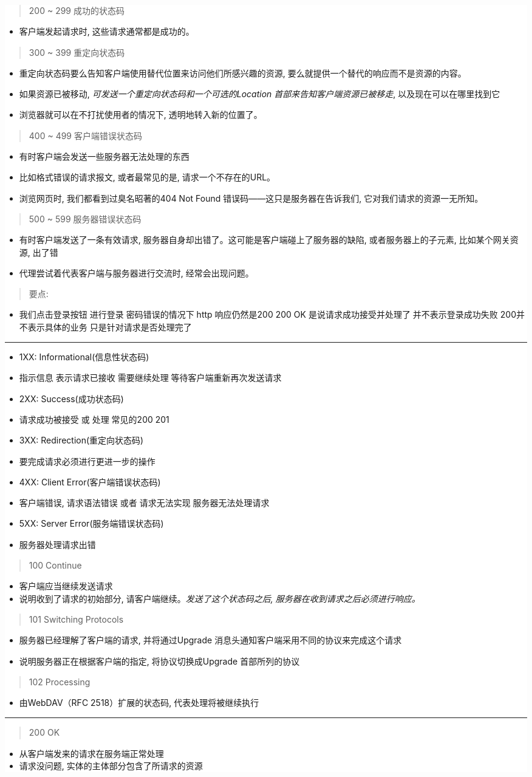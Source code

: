 > 200 ~ 299 成功的状态码
- 客户端发起请求时, 这些请求通常都是成功的。

> 300 ~ 399 重定向状态码
- 重定向状态码要么告知客户端使用替代位置来访问他们所感兴趣的资源, 要么就提供一个替代的响应而不是资源的内容。

- 如果资源已被移动, *可发送一个重定向状态码和一个可选的Location 首部来告知客户端资源已被移走*, 以及现在可以在哪里找到它

- 浏览器就可以在不打扰使用者的情况下, 透明地转入新的位置了。

> 400 ~ 499 客户端错误状态码
- 有时客户端会发送一些服务器无法处理的东西
- 比如格式错误的请求报文, 或者最常见的是, 请求一个不存在的URL。

- 浏览网页时, 我们都看到过臭名昭著的404 Not Found 错误码——这只是服务器在告诉我们, 它对我们请求的资源一无所知。

> 500 ~ 599 服务器错误状态码
- 有时客户端发送了一条有效请求, 服务器自身却出错了。这可能是客户端碰上了服务器的缺陷, 或者服务器上的子元素, 比如某个网关资源, 出了错

- 代理尝试着代表客户端与服务器进行交流时, 经常会出现问题。


> 要点:
- 我们点击登录按钮 进行登录 密码错误的情况下 http 响应仍然是200 200 OK 是说请求成功接受并处理了 并不表示登录成功失败 200并不表示具体的业务 只是针对请求是否处理完了

---

- 1XX: Informational(信息性状态码)
- 指示信息 表示请求已接收 需要继续处理 等待客户端重新再次发送请求

- 2XX: Success(成功状态码)
- 请求成功被接受 或 处理 常见的200 201

- 3XX: Redirection(重定向状态码)
- 要完成请求必须进行更进一步的操作

- 4XX: Client Error(客户端错误状态码)	
- 客户端错误, 请求语法错误 或者 请求无法实现 服务器无法处理请求

- 5XX: Server Error(服务端错误状态码)	
- 服务器处理请求出错


> 100 Continue
- 客户端应当继续发送请求
- 说明收到了请求的初始部分, 请客户端继续。*发送了这个状态码之后, 服务器在收到请求之后必须进行响应。*


> 101 Switching Protocols
- 服务器已经理解了客户端的请求, 并将通过Upgrade 消息头通知客户端采用不同的协议来完成这个请求

- 说明服务器正在根据客户端的指定, 将协议切换成Upgrade 首部所列的协议


> 102 Processing
- 由WebDAV（RFC 2518）扩展的状态码, 代表处理将被继续执行

---

> 200 OK
- 从客户端发来的请求在服务端正常处理
- 请求没问题, 实体的主体部分包含了所请求的资源
